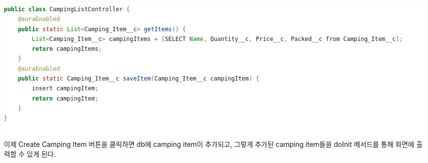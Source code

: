 ```java
public class CampingListController {
    @auraEnabled
    public static List<Camping_Item__c> getItems() {
        List<Camping_Item__c> campingItems = [SELECT Name, Quantity__c, Price__c, Packed__c from Camping_Item__c];
        return campingItems;
    }
    @auraEnabled
    public static Camping_Item__c saveItem(Camping_Item__c campingItem) {
        insert campingItem;
        return campingItem;        
    }
}
```
<br>
이제 Create Camping Item 버튼을 클릭하면 db에 camping item이 추가되고, 그렇게 추가된 camping item들을 doInit 메서드를 통해 화면에 출력할 수 있게 된다.

